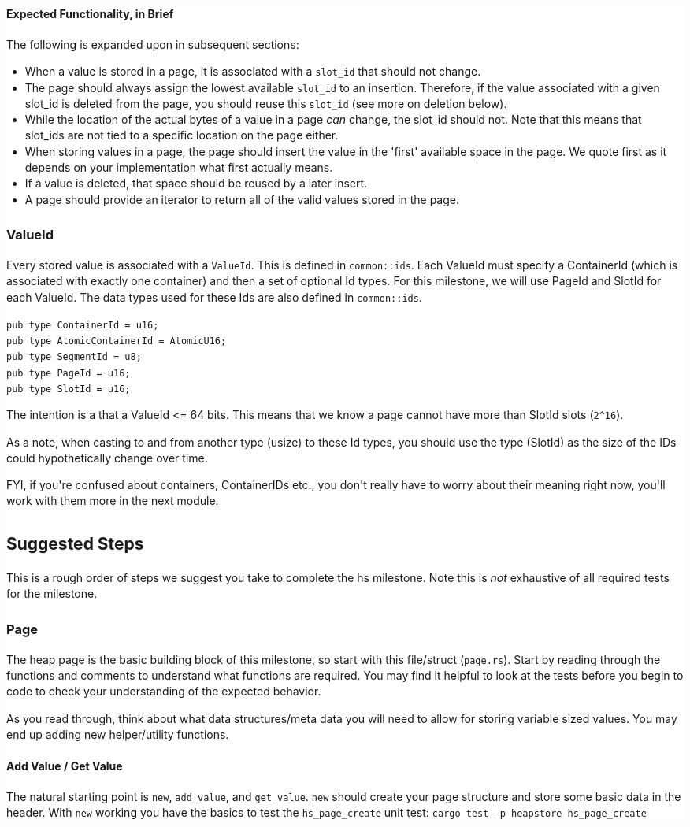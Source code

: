 #### Expected Functionality, in Brief
The following is expanded upon in subsequent sections:
- When a value is stored in a page, it is associated with a `slot_id` that should not change. 
- The page should always assign the lowest available `slot_id` to an insertion. Therefore, if the value associated with a given slot_id is deleted from the page, you should reuse this `slot_id` (see more on deletion below). 
- While the location of the actual bytes of a value in a page *can* change, the slot_id should not. Note that this means that slot_ids are not tied to a specific location on the page either. 
- When storing values in a page, the page should insert the value in the 'first' available space in the page. We quote first as it depends on your implementation what first actually means. 
- If a value is deleted, that space should be reused by a later insert.
- A page should provide an iterator to return all of the valid values stored in the page.


### ValueId
Every stored value is associated with a `ValueId`. This is defined in `common::ids`. Each ValueId must specify a ContainerId (which is associated with exactly one container) and then a set of optional Id types. For this milestone, we will use PageId and SlotId for each ValueId. The data types used for these Ids are also defined in `common::ids`.

```
pub type ContainerId = u16;
pub type AtomicContainerId = AtomicU16;
pub type SegmentId = u8;
pub type PageId = u16;
pub type SlotId = u16;
```
The intention is a that a ValueId <= 64 bits. This means that we know a page cannot have more than SlotId slots (`2^16`).

As a note, when casting to and from another type (usize) to these Id types, you should use the type (SlotId) as the size of the IDs could hypothetically change over time. 

FYI, if you're confused about containers, ContainerIDs etc., you don't really have to worry about their meaning right now, you'll work with them more in the next module.

## Suggested Steps
This is a rough order of steps we suggest you take to complete the hs milestone. Note this is *not* exhaustive of all required tests for the milestone.

### Page
The heap page is the basic building block of this milestone, so start with this file/struct (`page.rs`). Start by reading through the functions and comments to understand what functions are required. You may find it helpful to look at the tests before you begin to code to check your understanding of the expected behavior. 

As you read through, think about what data structures/meta data you will need to allow for storing variable sized values. You may end up adding new helper/utility functions. 


#### Add Value / Get Value

The natural starting point is `new`, `add_value`, and `get_value`.
`new` should create your page structure and store some basic data in the header. With `new` working you have the basics to test the `hs_page_create` unit test: `cargo test -p heapstore hs_page_create`
